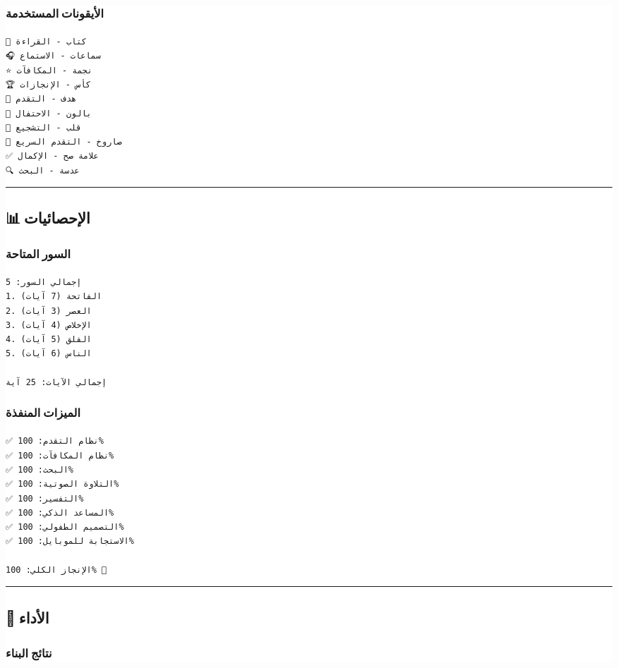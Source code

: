 ### الأيقونات المستخدمة

```
📖 كتاب - القراءة
🎧 سماعات - الاستماع
⭐ نجمة - المكافآت
🏆 كأس - الإنجازات
🎯 هدف - التقدم
🎈 بالون - الاحتفال
💝 قلب - التشجيع
🚀 صاروخ - التقدم السريع
✅ علامة صح - الإكمال
🔍 عدسة - البحث
```

---

## 📊 الإحصائيات

### السور المتاحة

```
إجمالي السور: 5
1. الفاتحة (7 آيات)
2. العصر (3 آيات)
3. الإخلاص (4 آيات)
4. الفلق (5 آيات)
5. الناس (6 آيات)

إجمالي الآيات: 25 آية
```

### الميزات المنفذة

```
✅ نظام التقدم: 100%
✅ نظام المكافآت: 100%
✅ البحث: 100%
✅ التلاوة الصوتية: 100%
✅ التفسير: 100%
✅ المساعد الذكي: 100%
✅ التصميم الطفولي: 100%
✅ الاستجابة للموبايل: 100%

الإنجاز الكلي: 100% 🎉
```

---

## 🚀 الأداء

### نتائج البناء
